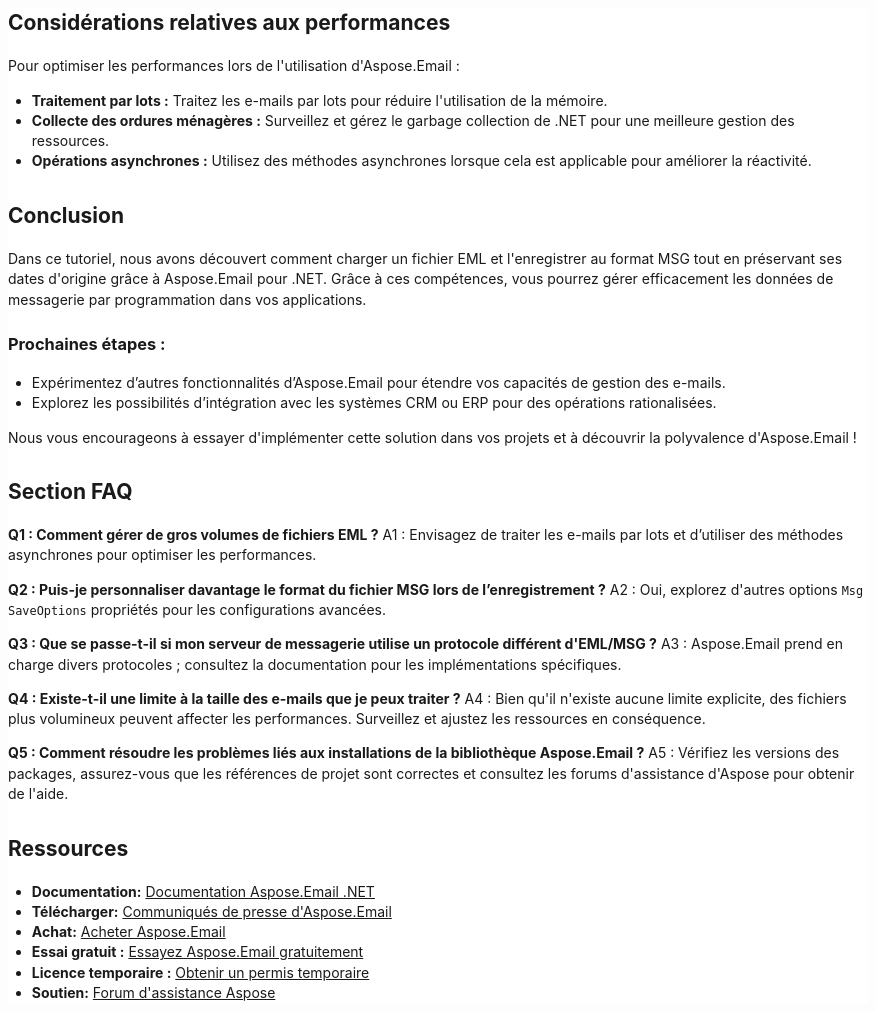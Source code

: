 ## Considérations relatives aux performances
Pour optimiser les performances lors de l'utilisation d'Aspose.Email :
- **Traitement par lots :** Traitez les e-mails par lots pour réduire l'utilisation de la mémoire.
- **Collecte des ordures ménagères :** Surveillez et gérez le garbage collection de .NET pour une meilleure gestion des ressources.
- **Opérations asynchrones :** Utilisez des méthodes asynchrones lorsque cela est applicable pour améliorer la réactivité.

## Conclusion
Dans ce tutoriel, nous avons découvert comment charger un fichier EML et l'enregistrer au format MSG tout en préservant ses dates d'origine grâce à Aspose.Email pour .NET. Grâce à ces compétences, vous pourrez gérer efficacement les données de messagerie par programmation dans vos applications.

### Prochaines étapes :
- Expérimentez d’autres fonctionnalités d’Aspose.Email pour étendre vos capacités de gestion des e-mails.
- Explorez les possibilités d’intégration avec les systèmes CRM ou ERP pour des opérations rationalisées.

Nous vous encourageons à essayer d'implémenter cette solution dans vos projets et à découvrir la polyvalence d'Aspose.Email !

## Section FAQ
**Q1 : Comment gérer de gros volumes de fichiers EML ?**
A1 : Envisagez de traiter les e-mails par lots et d’utiliser des méthodes asynchrones pour optimiser les performances.

**Q2 : Puis-je personnaliser davantage le format du fichier MSG lors de l’enregistrement ?**
A2 : Oui, explorez d'autres options `MsgSaveOptions` propriétés pour les configurations avancées.

**Q3 : Que se passe-t-il si mon serveur de messagerie utilise un protocole différent d'EML/MSG ?**
A3 : Aspose.Email prend en charge divers protocoles ; consultez la documentation pour les implémentations spécifiques.

**Q4 : Existe-t-il une limite à la taille des e-mails que je peux traiter ?**
A4 : Bien qu'il n'existe aucune limite explicite, des fichiers plus volumineux peuvent affecter les performances. Surveillez et ajustez les ressources en conséquence.

**Q5 : Comment résoudre les problèmes liés aux installations de la bibliothèque Aspose.Email ?**
A5 : Vérifiez les versions des packages, assurez-vous que les références de projet sont correctes et consultez les forums d'assistance d'Aspose pour obtenir de l'aide.

## Ressources
- **Documentation:** [Documentation Aspose.Email .NET](https://reference.aspose.com/email/net/)
- **Télécharger:** [Communiqués de presse d'Aspose.Email](https://releases.aspose.com/email/net/)
- **Achat:** [Acheter Aspose.Email](https://purchase.aspose.com/buy)
- **Essai gratuit :** [Essayez Aspose.Email gratuitement](https://releases.aspose.com/email/net/)
- **Licence temporaire :** [Obtenir un permis temporaire](https://purchase.aspose.com/temporary-license/)
- **Soutien:** [Forum d'assistance Aspose](https://forum.aspose.com/c/email/10)
